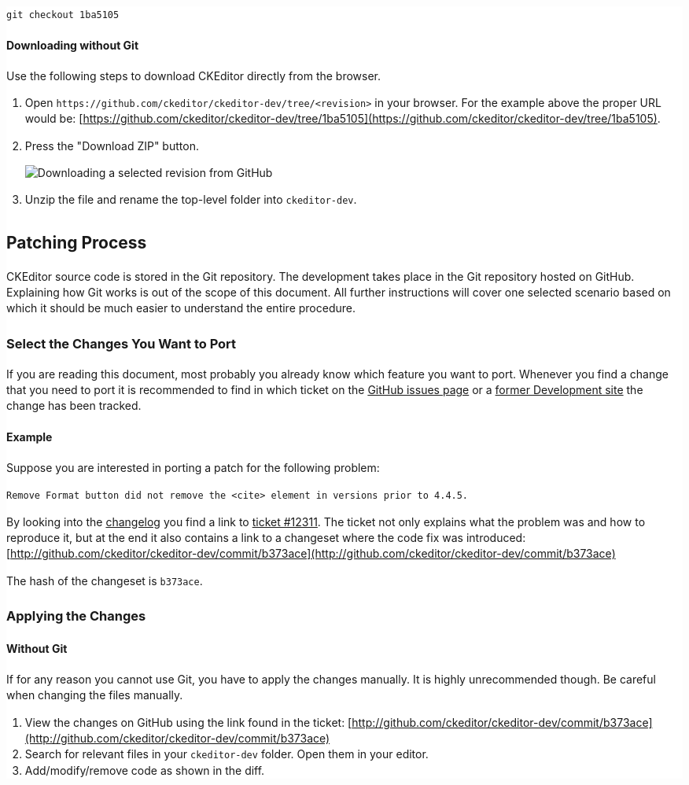	git checkout 1ba5105

#### Downloading without Git

Use the following steps to download CKEditor directly from the browser.

1. Open `https://github.com/ckeditor/ckeditor-dev/tree/<revision>` in your browser. For the example above the proper URL would be: [https://github.com/ckeditor/ckeditor-dev/tree/1ba5105](https://github.com/ckeditor/ckeditor-dev/tree/1ba5105).

2. Press the "Download ZIP" button.

	<img src="guides/dev_patching/patching_download_zip.png" width="814" height="448" alt="Downloading a selected revision from GitHub">

3. Unzip the file and rename the top-level folder into `ckeditor-dev`.

## Patching Process

CKEditor source code is stored in the Git repository. The development takes place in the Git repository hosted on GitHub. Explaining how Git works is out of the scope of this document. All further instructions will cover one selected scenario based on which it should be much easier to understand the entire procedure.

### Select the Changes You Want to Port

If you are reading this document, most probably you already know which feature you want to port. Whenever you find a change that you need to port it is recommended to find in which ticket on the [GitHub issues page](https://github.com/ckeditor/ckeditor-dev/issues) or a [former Development site](http://dev.ckeditor.com/) the change has been tracked.

#### Example

Suppose you are interested in porting a patch for the following problem:

    Remove Format button did not remove the <cite> element in versions prior to 4.4.5.

By looking into the [changelog](https://ckeditor.com/cke4/release-notes) you find a link to [ticket #12311](http://dev.ckeditor.com/ticket/12311). The ticket not only explains what the problem was and how to reproduce it, but at the end it also contains a link to a changeset where the code fix was introduced: [http://github.com/ckeditor/ckeditor-dev/commit/b373ace](http://github.com/ckeditor/ckeditor-dev/commit/b373ace)

The hash of the changeset is `b373ace`.

### Applying the Changes

#### Without Git

If for any reason you cannot use Git, you have to apply the changes manually. It is highly unrecommended though. Be careful when changing the files manually.

1. View the changes on GitHub using the link found in the ticket: [http://github.com/ckeditor/ckeditor-dev/commit/b373ace](http://github.com/ckeditor/ckeditor-dev/commit/b373ace)
2. Search for relevant files in your `ckeditor-dev` folder. Open them in your editor.
3. Add/modify/remove code as shown in the diff.
